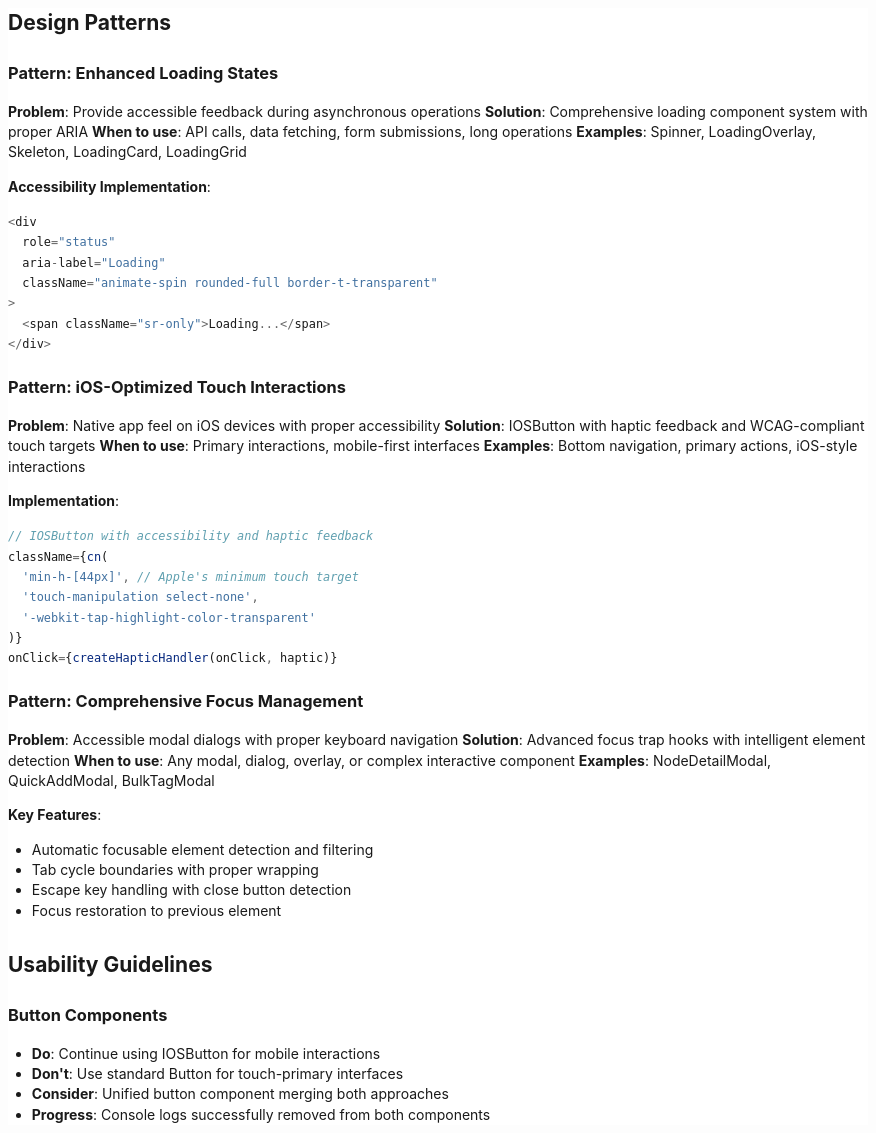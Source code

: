 ## Design Patterns

### Pattern: Enhanced Loading States  
**Problem**: Provide accessible feedback during asynchronous operations
**Solution**: Comprehensive loading component system with proper ARIA
**When to use**: API calls, data fetching, form submissions, long operations
**Examples**: Spinner, LoadingOverlay, Skeleton, LoadingCard, LoadingGrid

**Accessibility Implementation**:
```typescript
<div
  role="status"
  aria-label="Loading"
  className="animate-spin rounded-full border-t-transparent"
>
  <span className="sr-only">Loading...</span>
</div>
```

### Pattern: iOS-Optimized Touch Interactions
**Problem**: Native app feel on iOS devices with proper accessibility
**Solution**: IOSButton with haptic feedback and WCAG-compliant touch targets
**When to use**: Primary interactions, mobile-first interfaces
**Examples**: Bottom navigation, primary actions, iOS-style interactions

**Implementation**:
```typescript
// IOSButton with accessibility and haptic feedback
className={cn(
  'min-h-[44px]', // Apple's minimum touch target
  'touch-manipulation select-none',
  '-webkit-tap-highlight-color-transparent'
)}
onClick={createHapticHandler(onClick, haptic)}
```

### Pattern: Comprehensive Focus Management
**Problem**: Accessible modal dialogs with proper keyboard navigation
**Solution**: Advanced focus trap hooks with intelligent element detection
**When to use**: Any modal, dialog, overlay, or complex interactive component
**Examples**: NodeDetailModal, QuickAddModal, BulkTagModal

**Key Features**:
- Automatic focusable element detection and filtering
- Tab cycle boundaries with proper wrapping
- Escape key handling with close button detection
- Focus restoration to previous element

## Usability Guidelines

### Button Components
- **Do**: Continue using IOSButton for mobile interactions
- **Don't**: Use standard Button for touch-primary interfaces
- **Consider**: Unified button component merging both approaches
- **Progress**: Console logs successfully removed from both components
